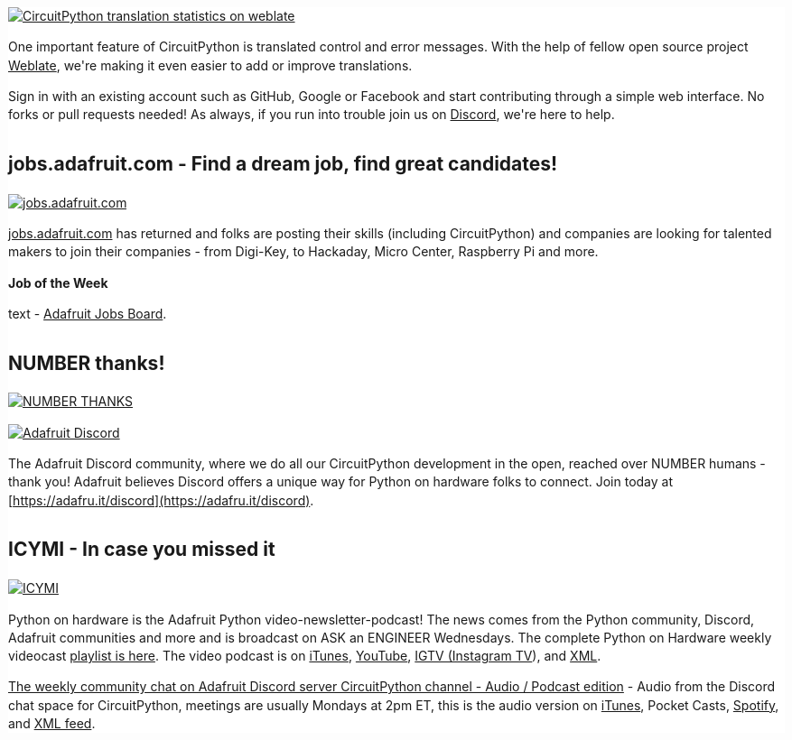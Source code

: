 [![CircuitPython translation statistics on weblate](../assets/20220705/20220705weblate.jpg)](https://hosted.weblate.org/engage/circuitpython/)

One important feature of CircuitPython is translated control and error messages. With the help of fellow open source project [Weblate](https://weblate.org/), we're making it even easier to add or improve translations. 

Sign in with an existing account such as GitHub, Google or Facebook and start contributing through a simple web interface. No forks or pull requests needed! As always, if you run into trouble join us on [Discord](https://adafru.it/discord), we're here to help.

## jobs.adafruit.com - Find a dream job, find great candidates!

[![jobs.adafruit.com](../assets/20220705/jobs.jpg)](https://jobs.adafruit.com/)

[jobs.adafruit.com](https://jobs.adafruit.com/) has returned and folks are posting their skills (including CircuitPython) and companies are looking for talented makers to join their companies - from Digi-Key, to Hackaday, Micro Center, Raspberry Pi and more.

**Job of the Week**

text - [Adafruit Jobs Board](https://jobs.adafruit.com/).

## NUMBER thanks!

[![NUMBER THANKS](../assets/20220705/34kdiscord.png)](https://adafru.it/discord)

[![Adafruit Discord](https://discordapp.com/api/guilds/327254708534116352/embed.png?style=banner3)](https://discord.gg/adafruit)

The Adafruit Discord community, where we do all our CircuitPython development in the open, reached over NUMBER humans - thank you!  Adafruit believes Discord offers a unique way for Python on hardware folks to connect. Join today at [https://adafru.it/discord](https://adafru.it/discord).

## ICYMI - In case you missed it

[![ICYMI](../assets/20220705/20220705icymi.jpg)](https://www.youtube.com/playlist?list=PLjF7R1fz_OOXRMjM7Sm0J2Xt6H81TdDev)

Python on hardware is the Adafruit Python video-newsletter-podcast! The news comes from the Python community, Discord, Adafruit communities and more and is broadcast on ASK an ENGINEER Wednesdays. The complete Python on Hardware weekly videocast [playlist is here](https://www.youtube.com/playlist?list=PLjF7R1fz_OOXRMjM7Sm0J2Xt6H81TdDev). The video podcast is on [iTunes](https://itunes.apple.com/us/podcast/python-on-hardware/id1451685192?mt=2), [YouTube](http://adafru.it/pohepisodes), [IGTV (Instagram TV](https://www.instagram.com/adafruit/channel/)), and [XML](https://itunes.apple.com/us/podcast/python-on-hardware/id1451685192?mt=2).

[The weekly community chat on Adafruit Discord server CircuitPython channel - Audio / Podcast edition](https://itunes.apple.com/us/podcast/circuitpython-weekly-meeting/id1451685016) - Audio from the Discord chat space for CircuitPython, meetings are usually Mondays at 2pm ET, this is the audio version on [iTunes](https://itunes.apple.com/us/podcast/circuitpython-weekly-meeting/id1451685016), Pocket Casts, [Spotify](https://adafru.it/spotify), and [XML feed](https://adafruit-podcasts.s3.amazonaws.com/circuitpython_weekly_meeting/audio-podcast.xml).
